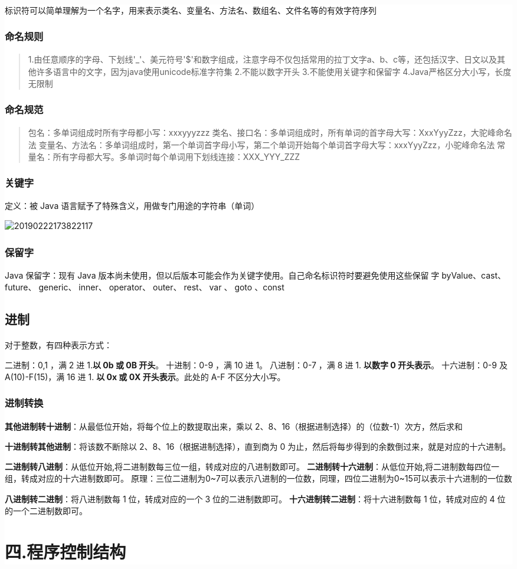 标识符可以简单理解为一个名字，用来表示类名、变量名、方法名、数组名、文件名等的有效字符序列

### **命名规则**

> 1.由任意顺序的字母、下划线'_'、美元符号'$'和数字组成，注意字母不仅包括常用的拉丁文字a、b、c等，还包括汉字、日文以及其他许多语言中的文字，因为java使用unicode标准字符集
> 2.不能以数字开头
> 3.不能使用关键字和保留字
> 4.Java严格区分大小写，长度无限制

### **命名规范**

> 包名：多单词组成时所有字母都小写：xxxyyyzzz
> 类名、接口名：多单词组成时，所有单词的首字母大写：XxxYyyZzz，大驼峰命名法
> 变量名、方法名：多单词组成时，第一个单词首字母小写，第二个单词开始每个单词首字母大写：xxxYyyZzz，小驼峰命名法
> 常量名：所有字母都大写。多单词时每个单词用下划线连接：XXX_YYY_ZZZ

### 关键字

定义：被 Java 语言赋予了特殊含义，用做专门用途的字符串（单词）

![20190222173822117](https://xunfeng-images.oss-cn-shenzhen.aliyuncs.com/xfTyporaImages/20190222173822117.png)

### 保留字

Java 保留字：现有 Java 版本尚未使用，但以后版本可能会作为关键字使用。自己命名标识符时要避免使用这些保留 字 byValue、cast、future、 generic、 inner、 operator、 outer、 rest、 var 、 goto 、const



## 进制

对于整数，有四种表示方式： 

二进制：0,1 ，满 2 进 1.**以 0b 或 0B 开头**。 
十进制：0-9 ，满 10 进 1。 
八进制：0-7 ，满 8 进 1. **以数字 0 开头表示**。 
十六进制：0-9 及 A(10)-F(15)，满 16 进 1. **以 0x 或 0X 开头表示**。此处的 A-F 不区分大小写。

### 进制转换

**其他进制转十进制**：从最低位开始，将每个位上的数提取出来，乘以 2、8、16（根据进制选择）的（位数-1）次方，然后求和

**十进制转其他进制**：将该数不断除以 2、8、16（根据进制选择），直到商为 0 为止，然后将每步得到的余数倒过来，就是对应的十六进制。

**二进制转八进制**：从低位开始,将二进制数每三位一组，转成对应的八进制数即可。
**二进制转十六进制**：从低位开始,将二进制数每四位一组，转成对应的十六进制数即可。
原理：三位二进制为0~7可以表示八进制的一位数，同理，四位二进制为0~15可以表示十六进制的一位数

**八进制转二进制**：将八进制数每 1 位，转成对应的一个 3 位的二进制数即可。
**十六进制转二进制**：将十六进制数每 1 位，转成对应的 4 位的一个二进制数即可。



# 四.程序控制结构
